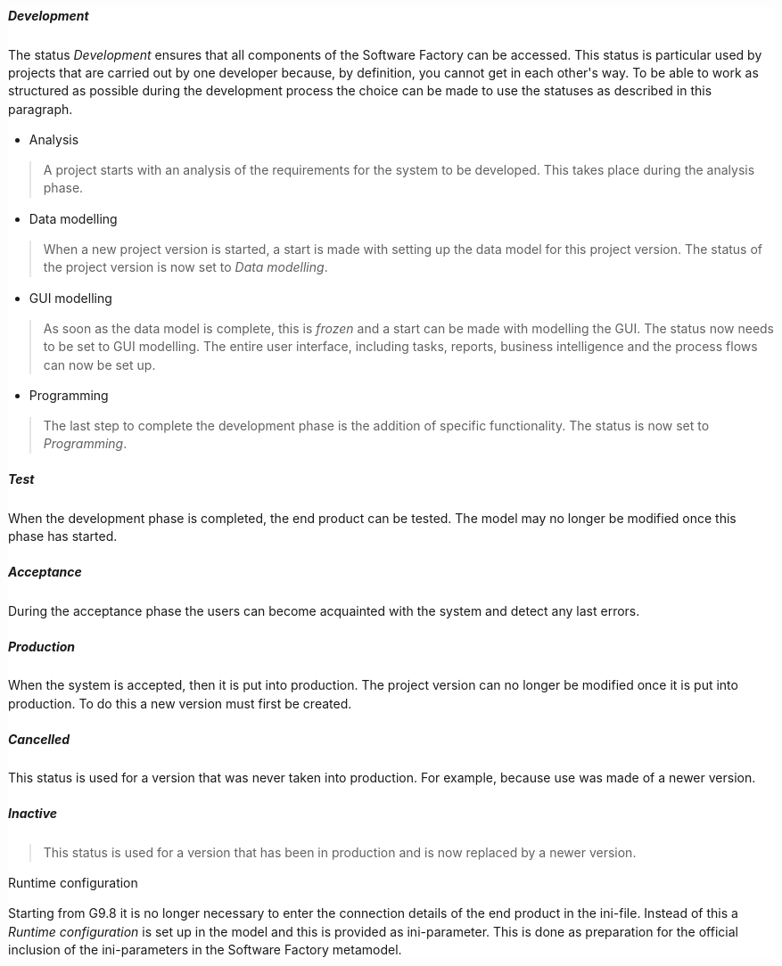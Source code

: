 ##### Development

The status *Development* ensures that all components of the Software Factory can be accessed. This status is particular used by projects that are carried out by one developer because, by definition, you cannot get in each other's way. To be able to work as structured as possible during the development process the choice can be made to use the statuses as described in this paragraph.

  - Analysis

> A project starts with an analysis of the requirements for the system to be developed. This takes place during the analysis phase.

  - Data modelling

> When a new project version is started, a start is made with setting up the data model for this project version. The status of the project version is now set to *Data modelling*.

  - GUI modelling

> As soon as the data model is complete, this is *frozen* and a start can be made with modelling the GUI. The status now needs to be set to GUI modelling. The entire user interface, including tasks, reports, business intelligence and the process flows can now be set up.

  - Programming

> The last step to complete the development phase is the addition of specific functionality. The status is now set to *Programming*.

##### Test

When the development phase is completed, the end product can be tested. The model may no longer be modified once this phase has started.

##### Acceptance

During the acceptance phase the users can become acquainted with the system and detect any last errors.

##### Production

When the system is accepted, then it is put into production. The project version can no longer be modified once it is put into production. To do this a new version must first be created.

##### Cancelled

This status is used for a version that was never taken into production. For example, because use was made of a newer version.

##### Inactive

> This status is used for a version that has been in production and is now replaced by a newer version.

Runtime configuration

Starting from G9.8 it is no longer necessary to enter the connection details of the end product in the ini-file. Instead of this a *Runtime configuration* is set up in the model and this is provided as ini-parameter. This is done as preparation for the official inclusion of the ini-parameters in the Software Factory metamodel.
